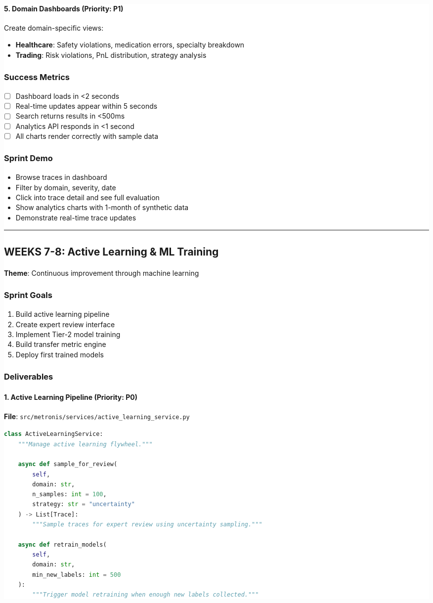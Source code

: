 #### 5. Domain Dashboards (Priority: P1)
Create domain-specific views:
- **Healthcare**: Safety violations, medication errors, specialty breakdown
- **Trading**: Risk violations, PnL distribution, strategy analysis

### Success Metrics
- [ ] Dashboard loads in <2 seconds
- [ ] Real-time updates appear within 5 seconds
- [ ] Search returns results in <500ms
- [ ] Analytics API responds in <1 second
- [ ] All charts render correctly with sample data

### Sprint Demo
- Browse traces in dashboard
- Filter by domain, severity, date
- Click into trace detail and see full evaluation
- Show analytics charts with 1-month of synthetic data
- Demonstrate real-time trace updates

---

## WEEKS 7-8: Active Learning & ML Training

**Theme**: Continuous improvement through machine learning

### Sprint Goals
1. Build active learning pipeline
2. Create expert review interface
3. Implement Tier-2 model training
4. Build transfer metric engine
5. Deploy first trained models

### Deliverables

#### 1. Active Learning Pipeline (Priority: P0)
**File**: `src/metronis/services/active_learning_service.py`

```python
class ActiveLearningService:
    """Manage active learning flywheel."""

    async def sample_for_review(
        self,
        domain: str,
        n_samples: int = 100,
        strategy: str = "uncertainty"
    ) -> List[Trace]:
        """Sample traces for expert review using uncertainty sampling."""

    async def retrain_models(
        self,
        domain: str,
        min_new_labels: int = 500
    ):
        """Trigger model retraining when enough new labels collected."""
```
